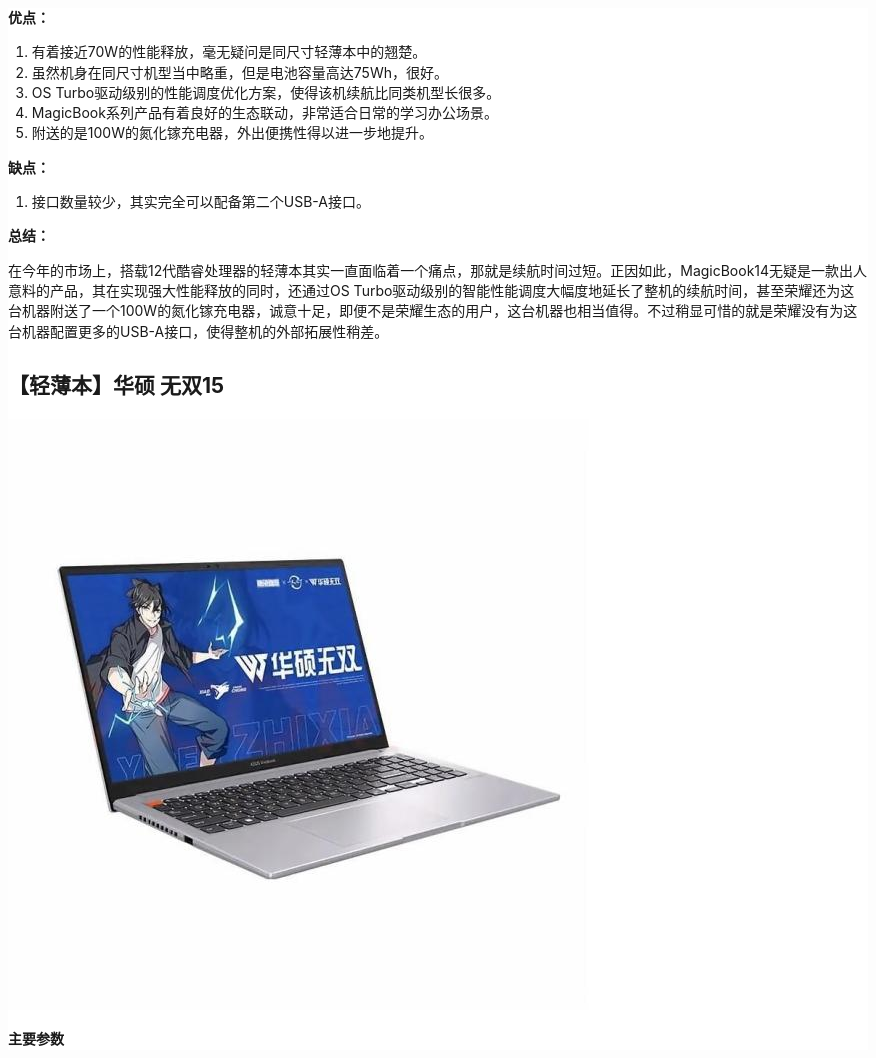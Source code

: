 **优点：**

1.  有着接近70W的性能释放，毫无疑问是同尺寸轻薄本中的翘楚。
2.  虽然机身在同尺寸机型当中略重，但是电池容量高达75Wh，很好。
3.  OS Turbo驱动级别的性能调度优化方案，使得该机续航比同类机型长很多。
4.  MagicBook系列产品有着良好的生态联动，非常适合日常的学习办公场景。
5.  附送的是100W的氮化镓充电器，外出便携性得以进一步地提升。

**缺点：**

1.  接口数量较少，其实完全可以配备第二个USB-A接口。

**总结：**

在今年的市场上，搭载12代酷睿处理器的轻薄本其实一直面临着一个痛点，那就是续航时间过短。正因如此，MagicBook14无疑是一款出人意料的产品，其在实现强大性能释放的同时，还通过OS Turbo驱动级别的智能性能调度大幅度地延长了整机的续航时间，甚至荣耀还为这台机器附送了一个100W的氮化镓充电器，诚意十足，即便不是荣耀生态的用户，这台机器也相当值得。不过稍显可惜的就是荣耀没有为这台机器配置更多的USB-A接口，使得整机的外部拓展性稍差。

## 【轻薄本】华硕 无双15

![](media/460e0a88732e2a8de606f2a5720c2180.jpeg)

**主要参数**
